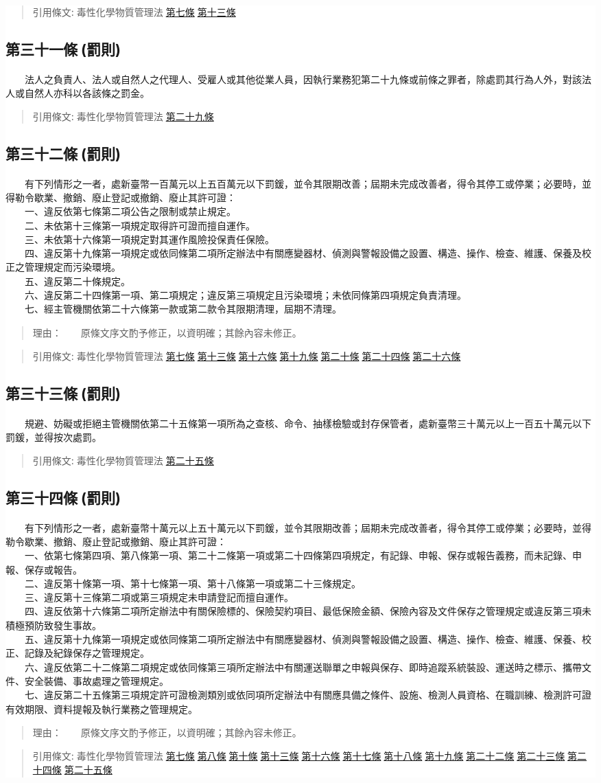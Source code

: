 > 引用條文: 毒性化學物質管理法 [第七條](../../環境資源/毒物管理/毒性化學物質管理法.md#第七條-毒性化學物質之毒理特性公告) [第十三條](../../環境資源/毒物管理/毒性化學物質管理法.md#第十三條-許可證之核發)



第三十一條 (罰則)
-----------------
　　法人之負責人、法人或自然人之代理人、受雇人或其他從業人員，因執行業務犯第二十九條或前條之罪者，除處罰其行為人外，對該法人或自然人亦科以各該條之罰金。  
> 引用條文: 毒性化學物質管理法 [第二十九條](../../環境資源/毒物管理/毒性化學物質管理法.md#第二十九條-罰則)



第三十二條 (罰則)
-----------------
　　有下列情形之一者，處新臺幣一百萬元以上五百萬元以下罰鍰，並令其限期改善；屆期未完成改善者，得令其停工或停業；必要時，並得勒令歇業、撤銷、廢止登記或撤銷、廢止其許可證：  
　　一、違反依第七條第二項公告之限制或禁止規定。  
　　二、未依第十三條第一項規定取得許可證而擅自運作。  
　　三、未依第十六條第一項規定對其運作風險投保責任保險。  
　　四、違反第十九條第一項規定或依同條第二項所定辦法中有關應變器材、偵測與警報設備之設置、構造、操作、檢查、維護、保養及校正之管理規定而污染環境。  
　　五、違反第二十條規定。  
　　六、違反第二十四條第一項、第二項規定；違反第三項規定且污染環境；未依同條第四項規定負責清理。  
　　七、經主管機關依第二十六條第一款或第二款令其限期清理，屆期不清理。  
> 理由：　　原條文序文酌予修正，以資明確；其餘內容未修正。

> 引用條文: 毒性化學物質管理法 [第七條](../../環境資源/毒物管理/毒性化學物質管理法.md#第七條-毒性化學物質之毒理特性公告) [第十三條](../../環境資源/毒物管理/毒性化學物質管理法.md#第十三條-許可證之核發) [第十六條](../../環境資源/毒物管理/毒性化學物質管理法.md#第十六條-第三人責任險之投保) [第十九條](../../環境資源/毒物管理/毒性化學物質管理法.md#第十九條-器材設備應遵行事項辦法之訂定) [第二十條](../../環境資源/毒物管理/毒性化學物質管理法.md#第二十條-停止運作之處理) [第二十四條](../../環境資源/毒物管理/毒性化學物質管理法.md#第二十四條-緊急防治措施) [第二十六條](../../環境資源/毒物管理/毒性化學物質管理法.md#第二十六條-查核結果之處理)



第三十三條 (罰則)
-----------------
　　規避、妨礙或拒絕主管機關依第二十五條第一項所為之查核、命令、抽樣檢驗或封存保管者，處新臺幣三十萬元以上一百五十萬元以下罰鍰，並得按次處罰。  
> 引用條文: 毒性化學物質管理法 [第二十五條](../../環境資源/毒物管理/毒性化學物質管理法.md#第二十五條-運作情形之查核)



第三十四條 (罰則)
-----------------
　　有下列情形之一者，處新臺幣十萬元以上五十萬元以下罰鍰，並令其限期改善；屆期未完成改善者，得令其停工或停業；必要時，並得勒令歇業、撤銷、廢止登記或撤銷、廢止其許可證：  
　　一、依第七條第四項、第八條第一項、第二十二條第一項或第二十四條第四項規定，有記錄、申報、保存或報告義務，而未記錄、申報、保存或報告。  
　　二、違反第十條第一項、第十七條第一項、第十八條第一項或第二十三條規定。  
　　三、違反第十三條第二項或第三項規定未申請登記而擅自運作。  
　　四、違反依第十六條第二項所定辦法中有關保險標的、保險契約項目、最低保險金額、保險內容及文件保存之管理規定或違反第三項未積極預防致發生事故。  
　　五、違反第十九條第一項規定或依同條第二項所定辦法中有關應變器材、偵測與警報設備之設置、構造、操作、檢查、維護、保養、校正、記錄及紀錄保存之管理規定。  
　　六、違反依第二十二條第二項規定或依同條第三項所定辦法中有關運送聯單之申報與保存、即時追蹤系統裝設、運送時之標示、攜帶文件、安全裝備、事故處理之管理規定。  
　　七、違反第二十五條第三項規定許可證檢測類別或依同項所定辦法中有關應具備之條件、設施、檢測人員資格、在職訓練、檢測許可證有效期限、資料提報及執行業務之管理規定。  
> 理由：　　原條文序文酌予修正，以資明確；其餘內容未修正。

> 引用條文: 毒性化學物質管理法 [第七條](../../環境資源/毒物管理/毒性化學物質管理法.md#第七條-毒性化學物質之毒理特性公告) [第八條](../../環境資源/毒物管理/毒性化學物質管理法.md#第八條-製作毒性化學物質運作及釋放量之紀錄) [第十條](../../環境資源/毒物管理/毒性化學物質管理法.md#第十條-第一類至第三類毒性化學物質之危害評估及預防) [第十三條](../../環境資源/毒物管理/毒性化學物質管理法.md#第十三條-許可證之核發) [第十六條](../../環境資源/毒物管理/毒性化學物質管理法.md#第十六條-第三人責任險之投保) [第十七條](../../環境資源/毒物管理/毒性化學物質管理法.md#第十七條-毒性標示之義務) [第十八條](../../環境資源/毒物管理/毒性化學物質管理法.md#第十八條-專業技術管理人員之設置) [第十九條](../../環境資源/毒物管理/毒性化學物質管理法.md#第十九條-器材設備應遵行事項辦法之訂定) [第二十二條](../../環境資源/毒物管理/毒性化學物質管理法.md#第二十二條-運送聯單之申報) [第二十三條](../../環境資源/毒物管理/毒性化學物質管理法.md#第二十三條-未取得許可證者不得販賣或轉讓) [第二十四條](../../環境資源/毒物管理/毒性化學物質管理法.md#第二十四條-緊急防治措施) [第二十五條](../../環境資源/毒物管理/毒性化學物質管理法.md#第二十五條-運作情形之查核)
